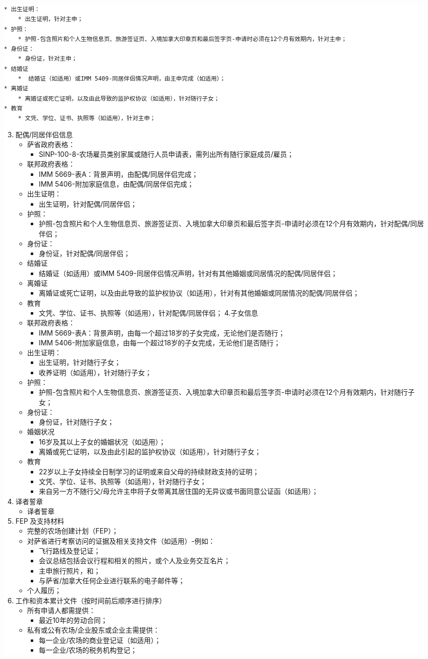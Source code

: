     * 出生证明：
        * 出生证明，针对主申；
    * 护照：
        * 护照-包含照片和个人生物信息页、旅游签证页、入境加拿大印章页和最后签字页-申请时必须在12个月有效期内，针对主申；
    * 身份证：
        * 身份证，针对主申；
    * 结婚证
        *  结婚证（如适用）或IMM 5409-同居伴侣情况声明，由主申完成（如适用）；
    * 离婚证
        * 离婚证或死亡证明，以及由此导致的监护权协议（如适用），针对随行子女；
    * 教育
        * 文凭、学位、证书、执照等（如适用），针对主申；
3. 配偶/同居伴侣信息
    * 萨省政府表格：
        * SINP-100-8-农场雇员类别家属或随行人员申请表，需列出所有随行家庭成员/雇员；
    * 联邦政府表格：
        * IMM 5669-表A：背景声明，由配偶/同居伴侣完成；
        * IMM 5406-附加家庭信息，由配偶/同居伴侣完成；
    * 出生证明：
        * 出生证明，针对配偶/同居伴侣；
    * 护照：
        * 护照-包含照片和个人生物信息页、旅游签证页、入境加拿大印章页和最后签字页-申请时必须在12个月有效期内，针对配偶/同居伴侣；
    * 身份证：
        * 身份证，针对配偶/同居伴侣；
    * 结婚证
        *  结婚证（如适用）或IMM 5409-同居伴侣情况声明，针对有其他婚姻或同居情况的配偶/同居伴侣；
    * 离婚证
        * 离婚证或死亡证明，以及由此导致的监护权协议（如适用），针对有其他婚姻或同居情况的配偶/同居伴侣；
    * 教育
        * 文凭、学位、证书、执照等（如适用），针对配偶/同居伴侣；
4.子女信息
    * 联邦政府表格：
        * IMM 5669-表A：背景声明，由每一个超过18岁的子女完成，无论他们是否随行；
        * IMM 5406-附加家庭信息，由每一个超过18岁的子女完成，无论他们是否随行；
    * 出生证明：
        * 出生证明，针对随行子女；
        * 收养证明（如适用），针对随行子女；     
    * 护照：
        * 护照-包含照片和个人生物信息页、旅游签证页、入境加拿大印章页和最后签字页-申请时必须在12个月有效期内，针对随行子女；
    * 身份证：
        * 身份证，针对随行子女；
    * 婚姻状况
        *  16岁及其以上子女的婚姻状况（如适用）；
        * 离婚或死亡证明，以及由此引起的监护权协议（如适用），针对随行子女；
    * 教育
        * 22岁以上子女持续全日制学习的证明或来自父母的持续财政支持的证明；
        * 文凭、学位、证书、执照等（如适用），针对随行子女；
        * 来自另一方不随行父/母允许主申将子女带离其居住国的无异议或书面同意公证函（如适用）；
5. 译者誓章
    * 译者誓章
6. FEP 及支持材料
    * 完整的农场创建计划（FEP）；
    * 对萨省进行考察访问的证据及相关支持文件（如适用）-例如：
        * 飞行路线及登记证；
        * 会议总结包括会议行程和相关的照片，或个人及业务交互名片；
        * 主申旅行照片，和；
        * 与萨省/加拿大任何企业进行联系的电子邮件等；
    * 个人履历；
7. 工作和资本累计文件（按时间前后顺序进行排序）
    * 所有申请人都需提供：
        * 最近10年的劳动合同；
    * 私有或公有农场/企业股东或企业主需提供：
        * 每一企业/农场的商业登记证（如适用）；
        * 每一企业/农场的税务机构登记；